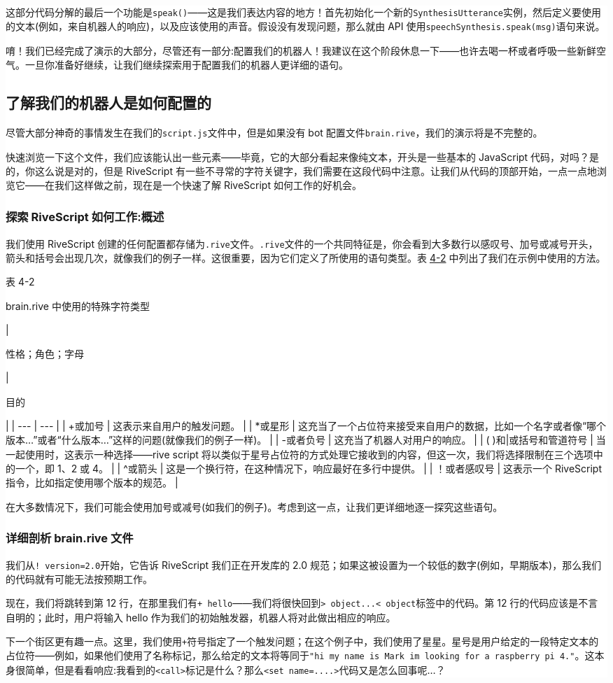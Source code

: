 这部分代码分解的最后一个功能是`speak()`——这是我们表达内容的地方！首先初始化一个新的`SynthesisUtterance`实例，然后定义要使用的文本(例如，来自机器人的响应)，以及应该使用的声音。假设没有发现问题，那么就由 API 使用`speechSynthesis.speak(msg)`语句来说。

唷！我们已经完成了演示的大部分，尽管还有一部分:配置我们的机器人！我建议在这个阶段休息一下——也许去喝一杯或者呼吸一些新鲜空气。一旦你准备好继续，让我们继续探索用于配置我们的机器人更详细的语句。

## 了解我们的机器人是如何配置的

尽管大部分神奇的事情发生在我们的`script.js`文件中，但是如果没有 bot 配置文件`brain.rive`，我们的演示将是不完整的。

快速浏览一下这个文件，我们应该能认出一些元素——毕竟，它的大部分看起来像纯文本，开头是一些基本的 JavaScript 代码，对吗？是的，你这么说是对的，但是 RiveScript 有一些不寻常的字符关键字，我们需要在这段代码中注意。让我们从代码的顶部开始，一点一点地浏览它——在我们这样做之前，现在是一个快速了解 RiveScript 如何工作的好机会。

### 探索 RiveScript 如何工作:概述

我们使用 RiveScript 创建的任何配置都存储为`.rive`文件。`.rive`文件的一个共同特征是，你会看到大多数行以感叹号、加号或减号开头，箭头和括号会出现几次，就像我们的例子一样。这很重要，因为它们定义了所使用的语句类型。表 [4-2](#Tab2) 中列出了我们在示例中使用的方法。

表 4-2

brain.rive 中使用的特殊字符类型

<colgroup><col class="tcol1 align-left"> <col class="tcol2 align-left"></colgroup> 
| 

性格；角色；字母

 | 

目的

 |
| --- | --- |
| +或加号 | 这表示来自用户的触发问题。 |
| *或星形 | 这充当了一个占位符来接受来自用户的数据，比如一个名字或者像“哪个版本…”或者“什么版本…”这样的问题(就像我们的例子一样)。 |
| -或者负号 | 这充当了机器人对用户的响应。 |
| ( )和&#124;或括号和管道符号 | 当一起使用时，这表示一种选择——rive script 将以类似于星号占位符的方式处理它接收到的内容，但这一次，我们将选择限制在三个选项中的一个，即 1、2 或 4。 |
| ^或箭头 | 这是一个换行符，在这种情况下，响应最好在多行中提供。 |
| ！或者感叹号 | 这表示一个 RiveScript 指令，比如指定使用哪个版本的规范。 |

在大多数情况下，我们可能会使用加号或减号(如我们的例子)。考虑到这一点，让我们更详细地逐一探究这些语句。

### 详细剖析 brain.rive 文件

我们从`! version=2.0`开始，它告诉 RiveScript 我们正在开发库的 2.0 规范；如果这被设置为一个较低的数字(例如，早期版本)，那么我们的代码就有可能无法按预期工作。

现在，我们将跳转到第 12 行，在那里我们有`+ hello`——我们将很快回到`> object...< object`标签中的代码。第 12 行的代码应该是不言自明的；此时，用户将输入 hello 作为我们的初始触发器，机器人将对此做出相应的响应。

下一个街区更有趣一点。这里，我们使用`+`符号指定了一个触发问题；在这个例子中，我们使用了星星。星号是用户给定的一段特定文本的占位符——例如，如果他们使用了名称标记，那么给定的文本将等同于`"hi my name is Mark im looking for a raspberry pi 4."`。这本身很简单，但是看看响应:我看到的`<call>`标记是什么？那么`<set name=....>`代码又是怎么回事呢…？
